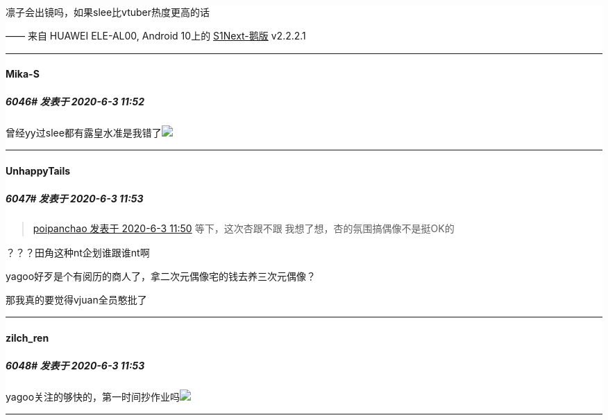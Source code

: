 
凛子会出镜吗，如果slee比vtuber热度更高的话

—— 来自 HUAWEI ELE-AL00, Android 10上的 [S1Next-鹅版](https://github.com/ykrank/S1-Next/releases) v2.2.2.1







-----

####  Mika-S  
##### 6046#       发表于 2020-6-3 11:52




曾经yy过slee都有露皇水准是我错了<img src="https://static.saraba1st.com/image/smiley/face2017/009.gif" referrerpolicy="no-referrer">







-----

####  UnhappyTails  
##### 6047#       发表于 2020-6-3 11:53



<blockquote><a href="httphttps://bbs.saraba1st.com/2b/forum.php?mod=redirect&amp;goto=findpost&amp;pid=47660974&amp;ptid=1938145" target="_blank">poipanchao 发表于 2020-6-3 11:50</a>
等下，这次杏跟不跟
我想了想，杏的氛围搞偶像不是挺OK的</blockquote>
？？？田角这种nt企划谁跟谁nt啊

yagoo好歹是个有阅历的商人了，拿二次元偶像宅的钱去养三次元偶像？

那我真的要觉得vjuan全员憨批了







-----

####  zilch_ren  
##### 6048#       发表于 2020-6-3 11:53




yagoo关注的够快的，第一时间抄作业吗<img src="https://static.saraba1st.com/image/smiley/face2017/067.png" referrerpolicy="no-referrer">







-----
